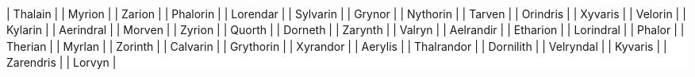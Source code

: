 |      Thalain       |
|       Myrion       |
|       Zarion       |
|      Phalorin      |
|      Lorendar      |
|      Sylvarin      |
|       Grynor       |
|      Nythorin      |
|       Tarven       |
|      Orindris      |
|      Xyvaris       |
|      Velorin       |
|      Kylarin       |
|     Aerindral      |
|       Morven       |
|       Zyrion       |
|       Quorth       |
|      Dorneth       |
|      Zarynth       |
|       Valryn       |
|     Aelrandir      |
|      Etharion      |
|     Lorindral      |
|       Phalor       |
|      Therian       |
|       Myrlan       |
|      Zorinth       |
|      Calvarin      |
|     Grythorin      |
|      Xyrandor      |
|      Aerylis       |
|     Thalrandor     |
|     Dornilith      |
|     Velryndal      |
|      Kyvaris       |
|     Zarendris      |
|       Lorvyn       |